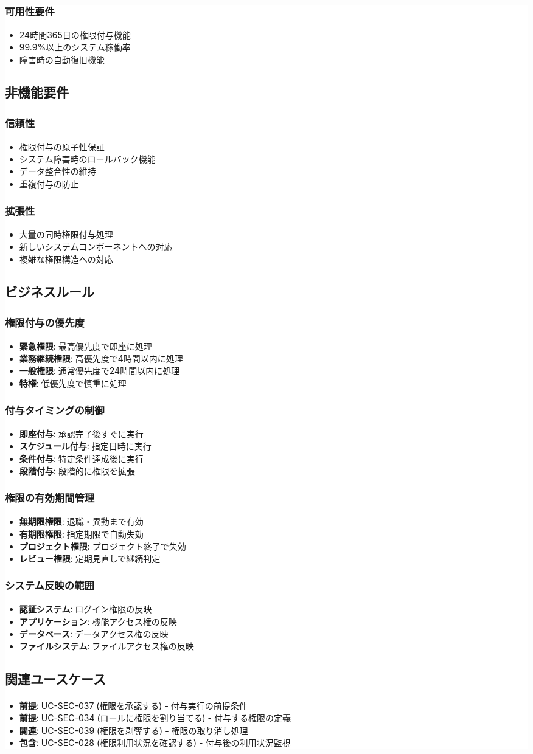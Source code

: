 ### 可用性要件
- 24時間365日の権限付与機能
- 99.9%以上のシステム稼働率
- 障害時の自動復旧機能

## 非機能要件

### 信頼性
- 権限付与の原子性保証
- システム障害時のロールバック機能
- データ整合性の維持
- 重複付与の防止

### 拡張性
- 大量の同時権限付与処理
- 新しいシステムコンポーネントへの対応
- 複雑な権限構造への対応

## ビジネスルール

### 権限付与の優先度
- **緊急権限**: 最高優先度で即座に処理
- **業務継続権限**: 高優先度で4時間以内に処理
- **一般権限**: 通常優先度で24時間以内に処理
- **特権**: 低優先度で慎重に処理

### 付与タイミングの制御
- **即座付与**: 承認完了後すぐに実行
- **スケジュール付与**: 指定日時に実行
- **条件付与**: 特定条件達成後に実行
- **段階付与**: 段階的に権限を拡張

### 権限の有効期間管理
- **無期限権限**: 退職・異動まで有効
- **有期限権限**: 指定期限で自動失効
- **プロジェクト権限**: プロジェクト終了で失効
- **レビュー権限**: 定期見直しで継続判定

### システム反映の範囲
- **認証システム**: ログイン権限の反映
- **アプリケーション**: 機能アクセス権の反映
- **データベース**: データアクセス権の反映
- **ファイルシステム**: ファイルアクセス権の反映

## 関連ユースケース

- **前提**: UC-SEC-037 (権限を承認する) - 付与実行の前提条件
- **前提**: UC-SEC-034 (ロールに権限を割り当てる) - 付与する権限の定義
- **関連**: UC-SEC-039 (権限を剥奪する) - 権限の取り消し処理
- **包含**: UC-SEC-028 (権限利用状況を確認する) - 付与後の利用状況監視
